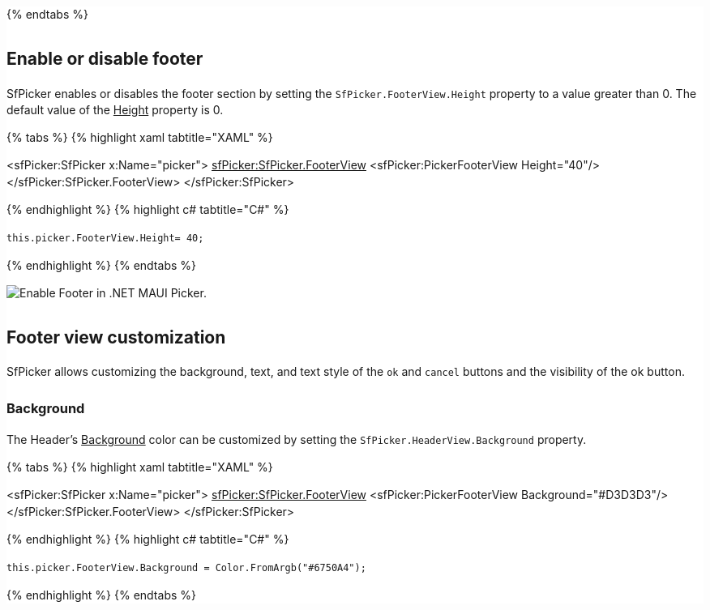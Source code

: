 {% endtabs %}

## Enable or disable footer

SfPicker enables or disables the footer section by setting the `SfPicker.FooterView.Height` property to a value greater than 0. The default value of the [Height](https://help.syncfusion.com/cr/maui/Syncfusion.Maui.Picker.PickerFooterView.html#Syncfusion_Maui_Picker_PickerFooterView_Height) property is 0.

{% tabs %}
{% highlight xaml tabtitle="XAML" %}

<sfPicker:SfPicker x:Name="picker">
    <sfPicker:SfPicker.FooterView>
        <sfPicker:PickerFooterView Height="40"/>
    </sfPicker:SfPicker.FooterView>
</sfPicker:SfPicker>

{% endhighlight %}
{% highlight c# tabtitle="C#" %}

    this.picker.FooterView.Height= 40;

{% endhighlight %}
{% endtabs %}

   ![Enable Footer in .NET MAUI Picker.](images/custom-views/maui-picker-enable-footer.png)

## Footer view customization

SfPicker allows customizing the background, text, and text style of the `ok` and `cancel` buttons and the visibility of the ok button.

### Background

The Header’s [Background](https://help.syncfusion.com/cr/maui/Syncfusion.Maui.Picker.PickerFooterView.html#Syncfusion_Maui_Picker_PickerFooterView_Background) color can be customized by setting the `SfPicker.HeaderView.Background` property.

{% tabs %}
{% highlight xaml tabtitle="XAML" %}

<sfPicker:SfPicker x:Name="picker">
    <sfPicker:SfPicker.FooterView>
        <sfPicker:PickerFooterView Background="#D3D3D3"/>
    </sfPicker:SfPicker.FooterView>
</sfPicker:SfPicker>

{% endhighlight %}
{% highlight c# tabtitle="C#" %}

    this.picker.FooterView.Background = Color.FromArgb("#6750A4");

{% endhighlight %}
{% endtabs %}
